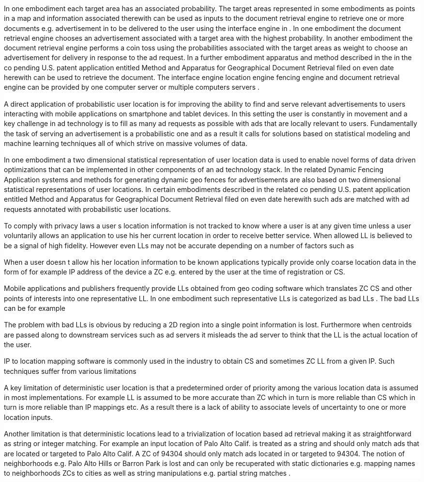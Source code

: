 In one embodiment each target area has an associated probability. The target areas represented in some embodiments as points in a map and information associated therewith can be used as inputs to the document retrieval engine to retrieve one or more documents e.g. advertisement in to be delivered to the user using the interface engine in . In one embodiment the document retrieval engine chooses an advertisement associated with a target area with the highest probability. In another embodiment the document retrieval engine performs a coin toss using the probabilities associated with the target areas as weight to choose an advertisement for delivery in response to the ad request. In a further embodiment apparatus and method described in the in the co pending U.S. patent application entitled Method and Apparatus for Geographical Document Retrieval filed on even date herewith can be used to retrieve the document. The interface engine location engine fencing engine and document retrieval engine can be provided by one computer server or multiple computers servers .

A direct application of probabilistic user location is for improving the ability to find and serve relevant advertisements to users interacting with mobile applications on smartphone and tablet devices. In this setting the user is constantly in movement and a key challenge in ad technology is to fill as many ad requests as possible with ads that are locally relevant to users. Fundamentally the task of serving an advertisement is a probabilistic one and as a result it calls for solutions based on statistical modeling and machine learning techniques all of which strive on massive volumes of data.

In one embodiment a two dimensional statistical representation of user location data is used to enable novel forms of data driven optimizations that can be implemented in other components of an ad technology stack. In the related Dynamic Fencing Application systems and methods for generating dynamic geo fences for advertisements are also based on two dimensional statistical representations of user locations. In certain embodiments described in the related co pending U.S. patent application entitled Method and Apparatus for Geographical Document Retrieval filed on even date herewith such ads are matched with ad requests annotated with probabilistic user locations.

To comply with privacy laws a user s location information is not tracked to know where a user is at any given time unless a user voluntarily allows an application to use his her current location in order to receive better service. When allowed LL is believed to be a signal of high fidelity. However even LLs may not be accurate depending on a number of factors such as 

When a user doesn t allow his her location information to be known applications typically provide only coarse location data in the form of for example IP address of the device a ZC e.g. entered by the user at the time of registration or CS.

Mobile applications and publishers frequently provide LLs obtained from geo coding software which translates ZC CS and other points of interests into one representative LL. In one embodiment such representative LLs is categorized as bad LLs . The bad LLs can be for example 

The problem with bad LLs is obvious by reducing a 2D region into a single point information is lost. Furthermore when centroids are passed along to downstream services such as ad servers it misleads the ad server to think that the LL is the actual location of the user.

IP to location mapping software is commonly used in the industry to obtain CS and sometimes ZC LL from a given IP. Such techniques suffer from various limitations 

A key limitation of deterministic user location is that a predetermined order of priority among the various location data is assumed in most implementations. For example LL is assumed to be more accurate than ZC which in turn is more reliable than CS which in turn is more reliable than IP mappings etc. As a result there is a lack of ability to associate levels of uncertainty to one or more location inputs.

Another limitation is that deterministic locations lead to a trivialization of location based ad retrieval making it as straightforward as string or integer matching. For example an input location of Palo Alto Calif. is treated as a string and should only match ads that are located or targeted to Palo Alto Calif. A ZC of 94304 should only match ads located in or targeted to 94304. The notion of neighborhoods e.g. Palo Alto Hills or Barron Park is lost and can only be recuperated with static dictionaries e.g. mapping names to neighborhoods ZCs to cities as well as string manipulations e.g. partial string matches .
